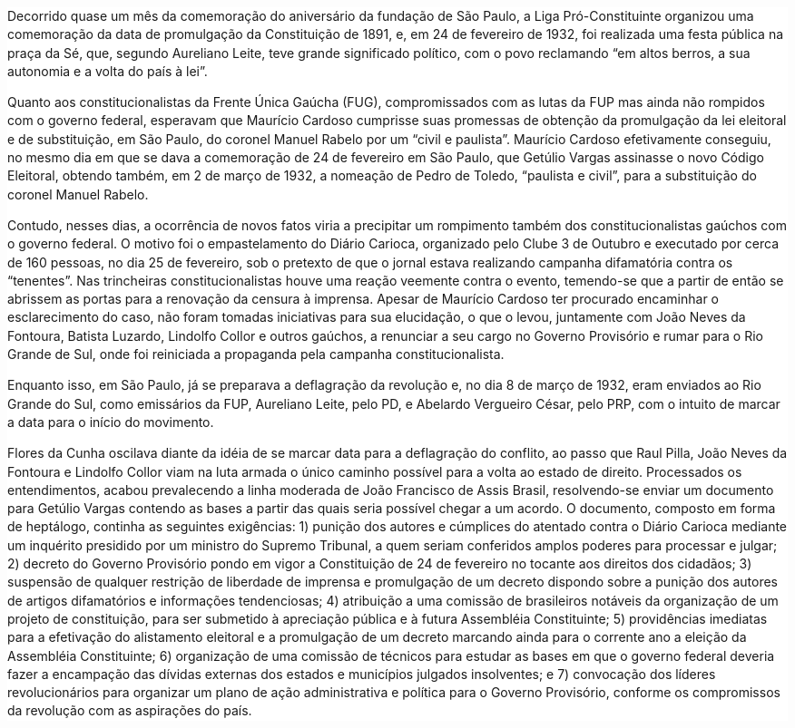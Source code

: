 Decorrido quase um mês da comemoração do aniversário da fundação de São
Paulo, a Liga Pró-Constituinte organizou uma comemoração da data de
promulgação da Constituição de 1891, e, em 24 de fevereiro de 1932, foi
realizada uma festa pública na praça da Sé, que, segundo Aureliano
Leite, teve grande significado político, com o povo reclamando “em altos
berros, a sua autonomia e a volta do país à lei”.

Quanto aos constitucionalistas da Frente Única Gaúcha (FUG),
compromissados com as lutas da FUP mas ainda não rompidos com o governo
federal, esperavam que Maurício Cardoso cumprisse suas promessas de
obtenção da promulgação da lei eleitoral e de substituição, em São
Paulo, do coronel Manuel Rabelo por um “civil e paulista”. Maurício
Cardoso efetivamente conseguiu, no mesmo dia em que se dava a
comemoração de 24 de fevereiro em São Paulo, que Getúlio Vargas
assinasse o novo Código Eleitoral, obtendo também, em 2 de março de
1932, a nomeação de Pedro de Toledo, “paulista e civil”, para a
substituição do coronel Manuel Rabelo.

Contudo, nesses dias, a ocorrência de novos fatos viria a precipitar um
rompimento também dos constitucionalistas gaúchos com o governo federal.
O motivo foi o empastelamento do Diário Carioca, organizado pelo Clube 3
de Outubro e executado por cerca de 160 pessoas, no dia 25 de fevereiro,
sob o pretexto de que o jornal estava realizando campanha difamatória
contra os “tenentes”. Nas trincheiras constitucionalistas houve uma
reação veemente contra o evento, temendo-se que a partir de então se
abrissem as portas para a renovação da censura à imprensa. Apesar de
Maurício Cardoso ter procurado encaminhar o esclarecimento do caso, não
foram tomadas iniciativas para sua elucidação, o que o levou, juntamente
com João Neves da Fontoura, Batista Luzardo, Lindolfo Collor e outros
gaúchos, a renunciar a seu cargo no Governo Provisório e rumar para o
Rio Grande de Sul, onde foi reiniciada a propaganda pela campanha
constitucionalista.

Enquanto isso, em São Paulo, já se preparava a deflagração da revolução
e, no dia 8 de março de 1932, eram enviados ao Rio Grande do Sul, como
emissários da FUP, Aureliano Leite, pelo PD, e Abelardo Vergueiro César,
pelo PRP, com o intuito de marcar a data para o início do movimento.

Flores da Cunha oscilava diante da idéia de se marcar data para a
deflagração do conflito, ao passo que Raul Pilla, João Neves da Fontoura
e Lindolfo Collor viam na luta armada o único caminho possível para a
volta ao estado de direito. Processados os entendimentos, acabou
prevalecendo a linha moderada de João Francisco de Assis Brasil,
resolvendo-se enviar um documento para Getúlio Vargas contendo as bases
a partir das quais seria possível chegar a um acordo. O documento,
composto em forma de heptálogo, continha as seguintes exigências: 1)
punição dos autores e cúmplices do atentado contra o Diário Carioca
mediante um inquérito presidido por um ministro do Supremo Tribunal, a
quem seriam conferidos amplos poderes para processar e julgar; 2)
decreto do Governo Provisório pondo em vigor a Constituição de 24 de
fevereiro no tocante aos direitos dos cidadãos; 3) suspensão de qualquer
restrição de liberdade de imprensa e promulgação de um decreto dispondo
sobre a punição dos autores de artigos difamatórios e informações
tendenciosas; 4) atribuição a uma comissão de brasileiros notáveis da
organização de um projeto de constituição, para ser submetido à
apreciação pública e à futura Assembléia Constituinte; 5) providências
imediatas para a efetivação do alistamento eleitoral e a promulgação de
um decreto marcando ainda para o corrente ano a eleição da Assembléia
Constituinte; 6) organização de uma comissão de técnicos para estudar as
bases em que o governo federal deveria fazer a encampação das dívidas
externas dos estados e municípios julgados insolventes; e 7) convocação
dos líderes revolucionários para organizar um plano de ação
administrativa e política para o Governo Provisório, conforme os
compromissos da revolução com as aspirações do país.
